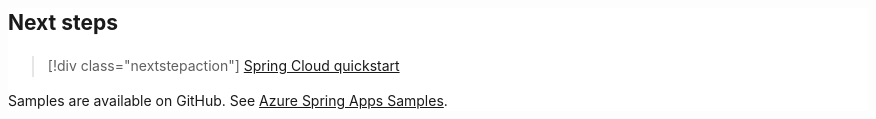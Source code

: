 ## Next steps

> [!div class="nextstepaction"]
> [Spring Cloud quickstart](quickstart.md)

Samples are available on GitHub. See [Azure Spring Apps Samples](https://github.com/Azure-Samples/Azure-Spring-Cloud-Samples/tree/master/).
